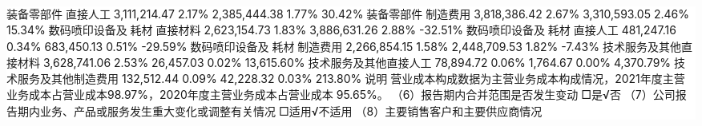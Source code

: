装备零部件
直接人工
3,111,214.47
2.17%
2,385,444.38
1.77%
30.42%
装备零部件
制造费用
3,818,386.42
2.67%
3,310,593.05
2.46%
15.34%
数码喷印设备及
耗材
直接材料
2,623,154.73
1.83%
3,886,631.26
2.88%
-32.51%
数码喷印设备及
耗材
直接人工
481,247.16
0.34%
683,450.13
0.51%
-29.59%
数码喷印设备及
耗材
制造费用
2,266,854.15
1.58%
2,448,709.53
1.82%
-7.43%
技术服务及其他直接材料
3,628,741.06
2.53%
26,457.03
0.02%
13,615.60%
技术服务及其他直接人工
78,894.72
0.06%
1,764.67
0.00%
4,370.79%
技术服务及其他制造费用
132,512.44
0.09%
42,228.32
0.03%
213.80%
说明
营业成本构成数据为主营业务成本构成情况，2021年度主营业务成本占营业成本98.97%，2020年度主营业务成本占营业成本
95.65%。
（6）报告期内合并范围是否发生变动
□是√否
（7）公司报告期内业务、产品或服务发生重大变化或调整有关情况
□适用√不适用
（8）主要销售客户和主要供应商情况